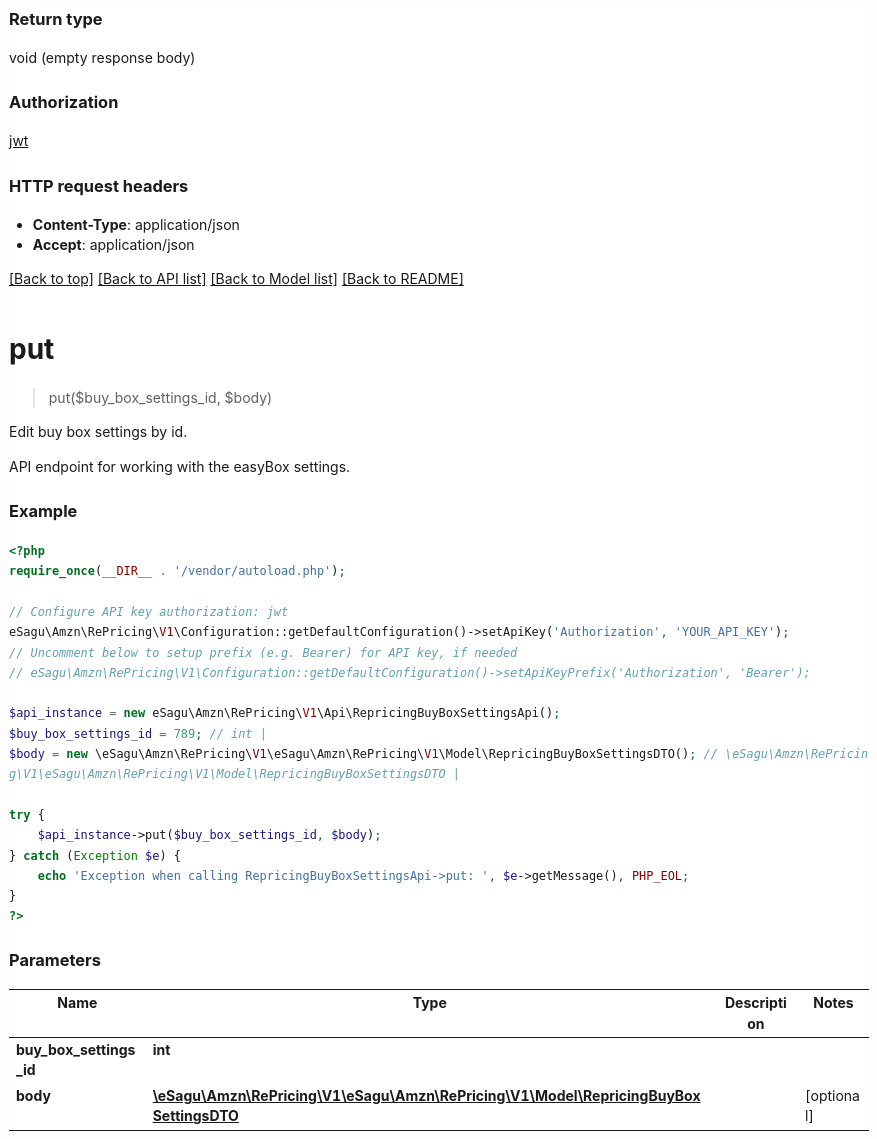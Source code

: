 ### Return type

void (empty response body)

### Authorization

[jwt](../../README.md#jwt)

### HTTP request headers

 - **Content-Type**: application/json
 - **Accept**: application/json

[[Back to top]](#) [[Back to API list]](../../README.md#documentation-for-api-endpoints) [[Back to Model list]](../../README.md#documentation-for-models) [[Back to README]](../../README.md)

# **put**
> put($buy_box_settings_id, $body)

Edit buy box settings by id.

API endpoint for working with the easyBox settings.

### Example
```php
<?php
require_once(__DIR__ . '/vendor/autoload.php');

// Configure API key authorization: jwt
eSagu\Amzn\RePricing\V1\Configuration::getDefaultConfiguration()->setApiKey('Authorization', 'YOUR_API_KEY');
// Uncomment below to setup prefix (e.g. Bearer) for API key, if needed
// eSagu\Amzn\RePricing\V1\Configuration::getDefaultConfiguration()->setApiKeyPrefix('Authorization', 'Bearer');

$api_instance = new eSagu\Amzn\RePricing\V1\Api\RepricingBuyBoxSettingsApi();
$buy_box_settings_id = 789; // int | 
$body = new \eSagu\Amzn\RePricing\V1\eSagu\Amzn\RePricing\V1\Model\RepricingBuyBoxSettingsDTO(); // \eSagu\Amzn\RePricing\V1\eSagu\Amzn\RePricing\V1\Model\RepricingBuyBoxSettingsDTO | 

try {
    $api_instance->put($buy_box_settings_id, $body);
} catch (Exception $e) {
    echo 'Exception when calling RepricingBuyBoxSettingsApi->put: ', $e->getMessage(), PHP_EOL;
}
?>
```

### Parameters

Name | Type | Description  | Notes
------------- | ------------- | ------------- | -------------
 **buy_box_settings_id** | **int**|  |
 **body** | [**\eSagu\Amzn\RePricing\V1\eSagu\Amzn\RePricing\V1\Model\RepricingBuyBoxSettingsDTO**](../Model/\eSagu\Amzn\RePricing\V1\eSagu\Amzn\RePricing\V1\Model\RepricingBuyBoxSettingsDTO.md)|  | [optional]
